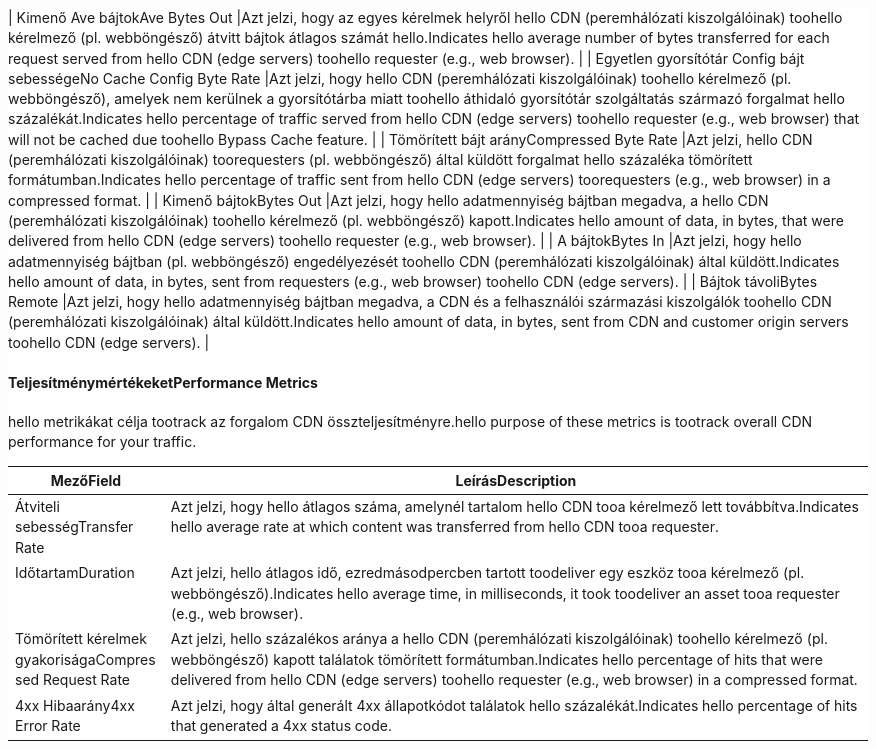 | <span data-ttu-id="f2340-178">Kimenő Ave bájtok</span><span class="sxs-lookup"><span data-stu-id="f2340-178">Ave Bytes Out</span></span> |<span data-ttu-id="f2340-179">Azt jelzi, hogy az egyes kérelmek helyről hello CDN (peremhálózati kiszolgálóinak) toohello kérelmező (pl. webböngésző) átvitt bájtok átlagos számát hello.</span><span class="sxs-lookup"><span data-stu-id="f2340-179">Indicates hello average number of bytes transferred for each request served from hello CDN (edge servers) toohello requester (e.g., web browser).</span></span> |
| <span data-ttu-id="f2340-180">Egyetlen gyorsítótár Config bájt sebessége</span><span class="sxs-lookup"><span data-stu-id="f2340-180">No Cache Config Byte Rate</span></span> |<span data-ttu-id="f2340-181">Azt jelzi, hogy hello CDN (peremhálózati kiszolgálóinak) toohello kérelmező (pl. webböngésző), amelyek nem kerülnek a gyorsítótárba miatt toohello áthidaló gyorsítótár szolgáltatás származó forgalmat hello százalékát.</span><span class="sxs-lookup"><span data-stu-id="f2340-181">Indicates hello percentage of traffic served from hello CDN (edge servers) toohello requester (e.g., web browser) that will not be cached due toohello Bypass Cache feature.</span></span> |
| <span data-ttu-id="f2340-182">Tömörített bájt arány</span><span class="sxs-lookup"><span data-stu-id="f2340-182">Compressed Byte Rate</span></span> |<span data-ttu-id="f2340-183">Azt jelzi, hello CDN (peremhálózati kiszolgálóinak) toorequesters (pl. webböngésző) által küldött forgalmat hello százaléka tömörített formátumban.</span><span class="sxs-lookup"><span data-stu-id="f2340-183">Indicates hello percentage of traffic sent from hello CDN (edge servers) toorequesters (e.g., web browser) in a compressed format.</span></span> |
| <span data-ttu-id="f2340-184">Kimenő bájtok</span><span class="sxs-lookup"><span data-stu-id="f2340-184">Bytes Out</span></span> |<span data-ttu-id="f2340-185">Azt jelzi, hogy hello adatmennyiség bájtban megadva, a hello CDN (peremhálózati kiszolgálóinak) toohello kérelmező (pl. webböngésző) kapott.</span><span class="sxs-lookup"><span data-stu-id="f2340-185">Indicates hello amount of data, in bytes, that were delivered from hello CDN (edge servers) toohello requester (e.g., web browser).</span></span> |
| <span data-ttu-id="f2340-186">A bájtok</span><span class="sxs-lookup"><span data-stu-id="f2340-186">Bytes In</span></span> |<span data-ttu-id="f2340-187">Azt jelzi, hogy hello adatmennyiség bájtban (pl. webböngésző) engedélyezését toohello CDN (peremhálózati kiszolgálóinak) által küldött.</span><span class="sxs-lookup"><span data-stu-id="f2340-187">Indicates hello amount of data, in bytes, sent from requesters (e.g., web browser) toohello CDN (edge servers).</span></span> |
| <span data-ttu-id="f2340-188">Bájtok távoli</span><span class="sxs-lookup"><span data-stu-id="f2340-188">Bytes Remote</span></span> |<span data-ttu-id="f2340-189">Azt jelzi, hogy hello adatmennyiség bájtban megadva, a CDN és a felhasználói származási kiszolgálók toohello CDN (peremhálózati kiszolgálóinak) által küldött.</span><span class="sxs-lookup"><span data-stu-id="f2340-189">Indicates hello amount of data, in bytes, sent from CDN and customer origin servers toohello CDN (edge servers).</span></span> |

#### <a name="performance-metrics"></a><span data-ttu-id="f2340-190">Teljesítménymértékeket</span><span class="sxs-lookup"><span data-stu-id="f2340-190">Performance Metrics</span></span>
<span data-ttu-id="f2340-191">hello metrikákat célja tootrack az forgalom CDN összteljesítményre.</span><span class="sxs-lookup"><span data-stu-id="f2340-191">hello purpose of these metrics is tootrack overall CDN performance for your traffic.</span></span>

| <span data-ttu-id="f2340-192">Mező</span><span class="sxs-lookup"><span data-stu-id="f2340-192">Field</span></span> | <span data-ttu-id="f2340-193">Leírás</span><span class="sxs-lookup"><span data-stu-id="f2340-193">Description</span></span> |
| --- | --- |
| <span data-ttu-id="f2340-194">Átviteli sebesség</span><span class="sxs-lookup"><span data-stu-id="f2340-194">Transfer Rate</span></span> |<span data-ttu-id="f2340-195">Azt jelzi, hogy hello átlagos száma, amelynél tartalom hello CDN tooa kérelmező lett továbbítva.</span><span class="sxs-lookup"><span data-stu-id="f2340-195">Indicates hello average rate at which content was transferred from hello CDN tooa requester.</span></span> |
| <span data-ttu-id="f2340-196">Időtartam</span><span class="sxs-lookup"><span data-stu-id="f2340-196">Duration</span></span> |<span data-ttu-id="f2340-197">Azt jelzi, hello átlagos idő, ezredmásodpercben tartott toodeliver egy eszköz tooa kérelmező (pl. webböngésző).</span><span class="sxs-lookup"><span data-stu-id="f2340-197">Indicates hello average time, in milliseconds, it took toodeliver an asset tooa requester (e.g., web browser).</span></span> |
| <span data-ttu-id="f2340-198">Tömörített kérelmek gyakorisága</span><span class="sxs-lookup"><span data-stu-id="f2340-198">Compressed Request Rate</span></span> |<span data-ttu-id="f2340-199">Azt jelzi, hello százalékos aránya a hello CDN (peremhálózati kiszolgálóinak) toohello kérelmező (pl. webböngésző) kapott találatok tömörített formátumban.</span><span class="sxs-lookup"><span data-stu-id="f2340-199">Indicates hello percentage of hits that were delivered from hello CDN (edge servers) toohello requester (e.g., web browser) in a compressed format.</span></span> |
| <span data-ttu-id="f2340-200">4xx Hibaarány</span><span class="sxs-lookup"><span data-stu-id="f2340-200">4xx Error Rate</span></span> |<span data-ttu-id="f2340-201">Azt jelzi, hogy által generált 4xx állapotkódot találatok hello százalékát.</span><span class="sxs-lookup"><span data-stu-id="f2340-201">Indicates hello percentage of hits that generated a 4xx status code.</span></span> |